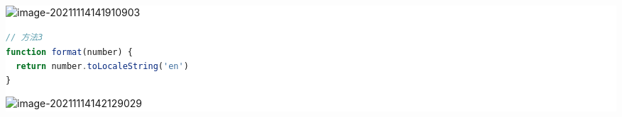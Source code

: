 ![image-20211114141910903](https://gitee.com/ljcdzh/my_pic/raw/master/img/202111141419940.png)

```js
// 方法3
function format(number) {
  return number.toLocaleString('en')
}
```

![image-20211114142129029](https://gitee.com/ljcdzh/my_pic/raw/master/img/202111141421080.png)



